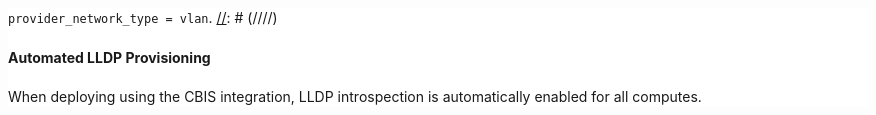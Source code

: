 ```provider_network_type = vlan```.
[//]: # (////)

#### Automated LLDP Provisioning

When deploying using the CBIS integration, LLDP introspection is automatically enabled for all computes.

[//]: # (#### Manual LLDP Provisioning)

[//]: # ()
[//]: # (The Edge Topology information is introspected using LLDP. To do this LLDP needs to be enabled on the OpenStack computes.)

[//]: # ()
[//]: # (For LLDP topology discovery from the fabric to function correctly, all computes must have LLDP enabled on their data interfaces. Only when LLDP is enabled on all computes can workloads be automatically scheduled on the fabric.)

[//]: # (To do this manually, follow these steps:)

[//]: # ()
[//]: # (* On a Linux-based compute, enable LLDP:)

[//]: # ()
[//]: # (        )
[//]: # (        NIC_DIR="/sys/class/net")

[//]: # (        for itf in $&#40;ls $NIC_DIR | grep -E 'eno|enp|ens'&#41; )

[//]: # (        do)

[//]: # (            if [ -d "${NIC_DIR}/${itf}/device" -a ! -L "${NIC_DIR}/${itf}/device/physfn" ])

[//]: # (            then)

[//]: # (                lldptool set-lldp -i $itf adminStatus=Tx)

[//]: # (                lldptool -T -i $itf -V sysName enableTx=yes)

[//]: # (                lldptool -T -i $itf -V portID subtype=PORT_ID_INTERFACE_NAME)

[//]: # (            fi)

[//]: # (        done)

[//]: # ()
[//]: # (* For NICs that support hardware based LLDP &#40;in-nic LLDP&#41;, make sure to disable this capability as it may send out conflicting LLDP information compared to what Linux or VMware would send out.)

[//]: # (* The hostname returned by hostnamectl should correspond to hostname in output of openstack host list.)

[//]: # (     If these are not the same, use the command hostnamectl set-hostname to align them.)


[//]: # (#### Manual Edge Topology population)
[//]: # (When it is not desired that the nic-mapping L2 Agent runs on the compute nodes, you can provision the interface mappings manually.)
[//]: # (//// details | CBIS )
[//]: # (    type: note)
[//]: # (Disabling the nic-mapping agent is not supported with CBIS.)
[//]: # (This can be done using the following command:)
[//]: # (`openstack eda interface mapping create`)
[//]: # (//// details | Support for manual Edge Topology population )
[//]: # (    type: note)
[//]: # (The following configuration should be present in the ml2 plugin section:)
[//]: # ([DEFAULT])
[//]: # (nic_mapping_provisioning = True)
[//]: # (//// details | L2 agent extension together with manual provisioning)
[//]: # (    type: warning)
[//]: # (Nokia does not recommend combining the Layer 2 agent extension with manual provisioning, because when the agent starts or re-starts, it clears entries that were provisioned manually.)